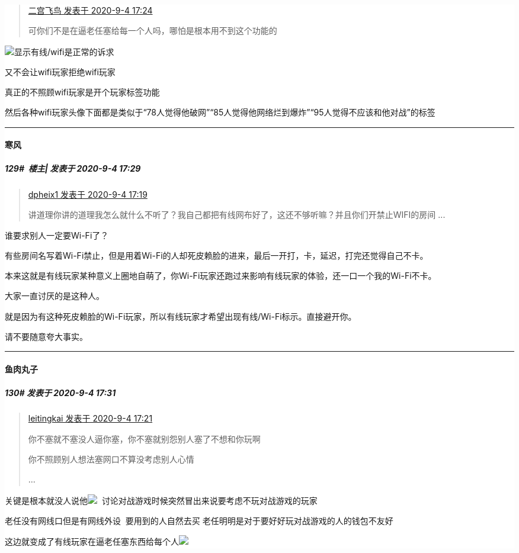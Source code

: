 
<blockquote><a href="httphttps://bbs.saraba1st.com/2b/forum.php?mod=redirect&amp;goto=findpost&amp;pid=48640977&amp;ptid=1958114" target="_blank">二宫飞鸟 发表于 2020-9-4 17:24</a>

可你们不是在逼老任塞给每一个人吗，哪怕是根本用不到这个功能的</blockquote>
<img src="https://static.saraba1st.com/image/smiley/face2017/037.png" referrerpolicy="no-referrer">显示有线/wifi是正常的诉求

又不会让wifi玩家拒绝wifi玩家

真正的不照顾wifi玩家是开个玩家标签功能

然后各种wifi玩家头像下面都是类似于“78人觉得他破网”“85人觉得他网络烂到爆炸”“95人觉得不应该和他对战”的标签


-----

####  寒风  
##### 129#         楼主| 发表于 2020-9-4 17:29


<blockquote><a href="httphttps://bbs.saraba1st.com/2b/forum.php?mod=redirect&amp;goto=findpost&amp;pid=48640916&amp;ptid=1958114" target="_blank">dpheix1 发表于 2020-9-4 17:19</a>

讲道理你讲的道理我怎么就什么不听了？我自己都把有线网布好了，这还不够听嘛？并且你们开禁止WIFI的房间 ...</blockquote>
谁要求别人一定要Wi-Fi了？


有些房间名写着Wi-Fi禁止，但是用着Wi-Fi的人却死皮赖脸的进来，最后一开打，卡，延迟，打完还觉得自己不卡。

本来这就是有线玩家某种意义上圈地自萌了，你Wi-Fi玩家还跑过来影响有线玩家的体验，还一口一个我的Wi-Fi不卡。

大家一直讨厌的是这种人。

就是因为有这种死皮赖脸的Wi-Fi玩家，所以有线玩家才希望出现有线/Wi-Fi标示。直接避开你。


请不要随意夸大事实。


-----

####  鱼肉丸子  
##### 130#       发表于 2020-9-4 17:31


<blockquote><a href="httphttps://bbs.saraba1st.com/2b/forum.php?mod=redirect&amp;goto=findpost&amp;pid=48640942&amp;ptid=1958114" target="_blank">leitingkai 发表于 2020-9-4 17:21</a>

你不塞就不塞没人逼你塞，你不塞就别怨别人塞了不想和你玩啊

你不照顾别人想法塞网口不算没考虑别人心情

 ...</blockquote>
关键是根本就没人说他<img src="https://static.saraba1st.com/image/smiley/face2017/049.png" referrerpolicy="no-referrer">  讨论对战游戏时候突然冒出来说要考虑不玩对战游戏的玩家


老任没有网线口但是有网线外设  要用到的人自然去买 老任明明是对于要好好玩对战游戏的人的钱包不友好


这边就变成了有线玩家在逼老任塞东西给每个人<img src="https://static.saraba1st.com/image/smiley/face2017/003.png" referrerpolicy="no-referrer">
